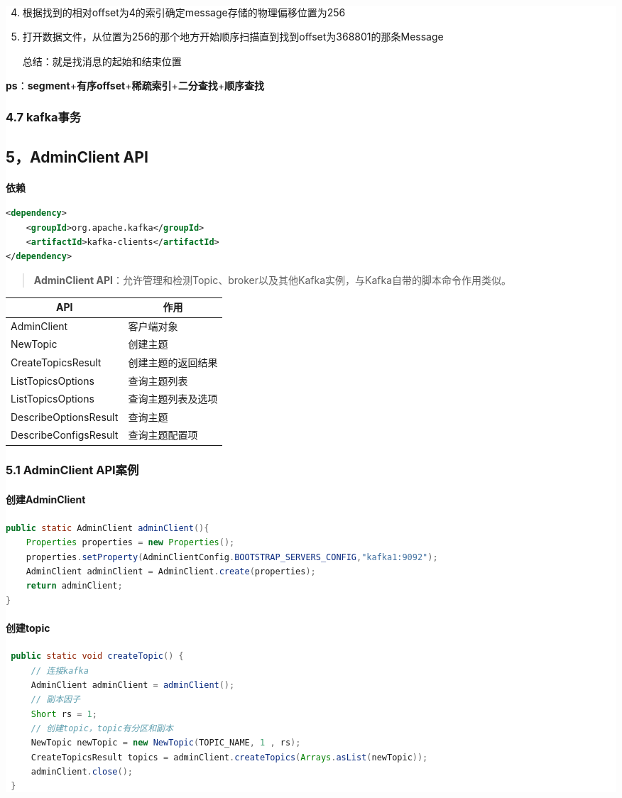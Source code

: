 4.   根据找到的相对offset为4的索引确定message存储的物理偏移位置为256

5.   打开数据文件，从位置为256的那个地方开始顺序扫描直到找到offset为368801的那条Message

     总结：就是找消息的起始和结束位置

**ps**：**segment**+**有序offset**+**稀疏索引**+**二分查找**+**顺序查找**

### 4.7 kafka事务

## 5，AdminClient API

**依赖**

```xml
<dependency>
    <groupId>org.apache.kafka</groupId>
    <artifactId>kafka-clients</artifactId>
</dependency>
```

>   **AdminClient API**：允许管理和检测Topic、broker以及其他Kafka实例，与Kafka自带的脚本命令作用类似。

| API                   | 作用               |
| --------------------- | ------------------ |
| AdminClient           | 客户端对象         |
| NewTopic              | 创建主题           |
| CreateTopicsResult    | 创建主题的返回结果 |
| ListTopicsOptions     | 查询主题列表       |
| ListTopicsOptions     | 查询主题列表及选项 |
| DescribeOptionsResult | 查询主题           |
| DescribeConfigsResult | 查询主题配置项     |

### 5.1 AdminClient API案例

#### 创建AdminClient

```java
public static AdminClient adminClient(){
    Properties properties = new Properties();
    properties.setProperty(AdminClientConfig.BOOTSTRAP_SERVERS_CONFIG,"kafka1:9092");
    AdminClient adminClient = AdminClient.create(properties);
    return adminClient;
}
```

#### 创建topic

```java
 public static void createTopic() {
     // 连接kafka
     AdminClient adminClient = adminClient();
     // 副本因子
     Short rs = 1;
     // 创建topic，topic有分区和副本
     NewTopic newTopic = new NewTopic(TOPIC_NAME, 1 , rs);
     CreateTopicsResult topics = adminClient.createTopics(Arrays.asList(newTopic));
     adminClient.close();
 }
```
